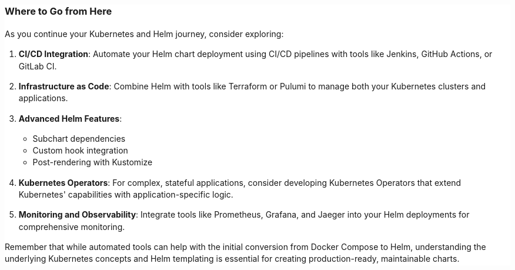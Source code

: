 ### Where to Go from Here

As you continue your Kubernetes and Helm journey, consider exploring:

1. **CI/CD Integration**: Automate your Helm chart deployment using CI/CD pipelines with tools like Jenkins, GitHub Actions, or GitLab CI.

2. **Infrastructure as Code**: Combine Helm with tools like Terraform or Pulumi to manage both your Kubernetes clusters and applications.

3. **Advanced Helm Features**:
   - Subchart dependencies
   - Custom hook integration
   - Post-rendering with Kustomize

4. **Kubernetes Operators**: For complex, stateful applications, consider developing Kubernetes Operators that extend Kubernetes' capabilities with application-specific logic.

5. **Monitoring and Observability**: Integrate tools like Prometheus, Grafana, and Jaeger into your Helm deployments for comprehensive monitoring.

Remember that while automated tools can help with the initial conversion from Docker Compose to Helm, understanding the underlying Kubernetes concepts and Helm templating is essential for creating production-ready, maintainable charts.
